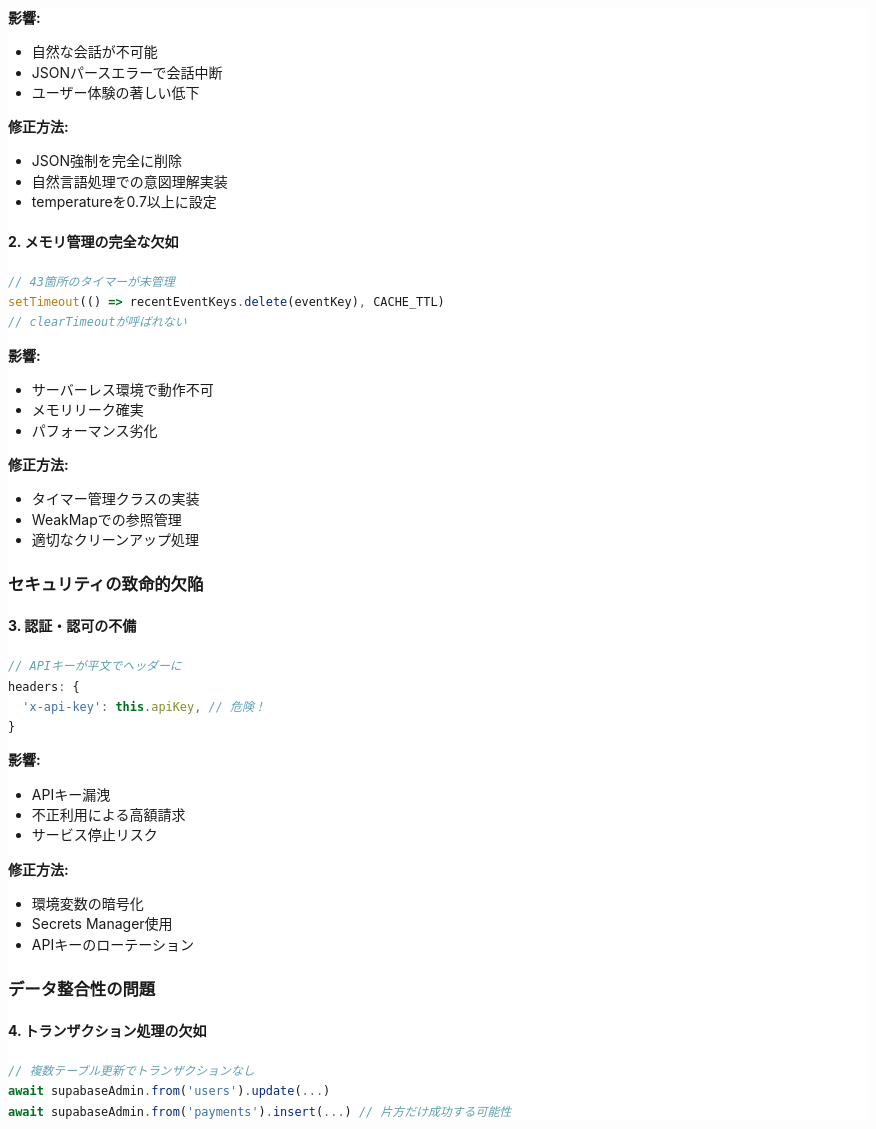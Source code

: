 **影響:**
- 自然な会話が不可能
- JSONパースエラーで会話中断
- ユーザー体験の著しい低下

**修正方法:**
- JSON強制を完全に削除
- 自然言語処理での意図理解実装
- temperatureを0.7以上に設定

#### 2. メモリ管理の完全な欠如
```typescript
// 43箇所のタイマーが未管理
setTimeout(() => recentEventKeys.delete(eventKey), CACHE_TTL)
// clearTimeoutが呼ばれない
```

**影響:**
- サーバーレス環境で動作不可
- メモリリーク確実
- パフォーマンス劣化

**修正方法:**
- タイマー管理クラスの実装
- WeakMapでの参照管理
- 適切なクリーンアップ処理

### セキュリティの致命的欠陥

#### 3. 認証・認可の不備
```typescript
// APIキーが平文でヘッダーに
headers: {
  'x-api-key': this.apiKey, // 危険！
}
```

**影響:**
- APIキー漏洩
- 不正利用による高額請求
- サービス停止リスク

**修正方法:**
- 環境変数の暗号化
- Secrets Manager使用
- APIキーのローテーション

### データ整合性の問題

#### 4. トランザクション処理の欠如
```typescript
// 複数テーブル更新でトランザクションなし
await supabaseAdmin.from('users').update(...)
await supabaseAdmin.from('payments').insert(...) // 片方だけ成功する可能性
```
